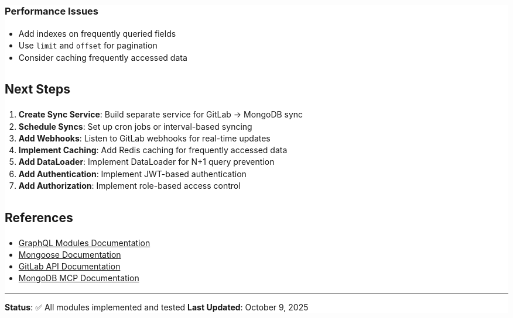 ### Performance Issues
- Add indexes on frequently queried fields
- Use `limit` and `offset` for pagination
- Consider caching frequently accessed data

## Next Steps

1. **Create Sync Service**: Build separate service for GitLab → MongoDB sync
2. **Schedule Syncs**: Set up cron jobs or interval-based syncing
3. **Add Webhooks**: Listen to GitLab webhooks for real-time updates
4. **Implement Caching**: Add Redis caching for frequently accessed data
5. **Add DataLoader**: Implement DataLoader for N+1 query prevention
6. **Add Authentication**: Implement JWT-based authentication
7. **Add Authorization**: Implement role-based access control

## References

- [GraphQL Modules Documentation](https://the-guild.dev/graphql/modules)
- [Mongoose Documentation](https://mongoosejs.com/)
- [GitLab API Documentation](https://docs.gitlab.com/ee/api/)
- [MongoDB MCP Documentation](https://modelcontextprotocol.io/)

---

**Status**: ✅ All modules implemented and tested
**Last Updated**: October 9, 2025
